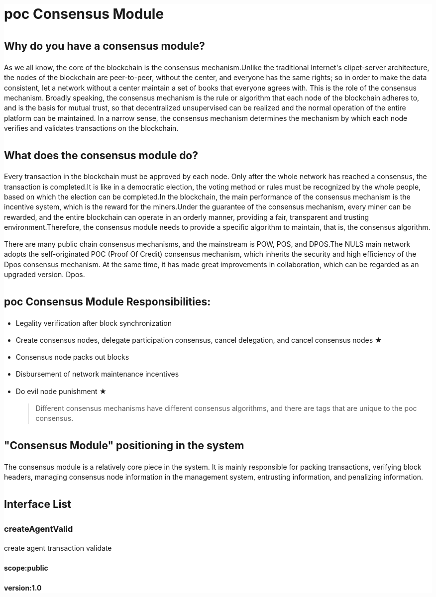 # poc Consensus Module

## Why do you have a consensus module?
As we all know, the core of the blockchain is the consensus mechanism.Unlike the traditional Internet's clipet-server architecture, the nodes of the blockchain are peer-to-peer, without the center, and everyone has the same rights; so in order to make the data consistent, let a network without a center maintain a set of books that everyone agrees with. This is the role of the consensus mechanism.
Broadly speaking, the consensus mechanism is the rule or algorithm that each node of the blockchain adheres to, and is the basis for mutual trust, so that decentralized unsupervised can be realized and the normal operation of the entire platform can be maintained.
In a narrow sense, the consensus mechanism determines the mechanism by which each node verifies and validates transactions on the blockchain.

## What does the consensus module do?

Every transaction in the blockchain must be approved by each node. Only after the whole network has reached a consensus, the transaction is completed.It is like in a democratic election, the voting method or rules must be recognized by the whole people, based on which the election can be completed.In the blockchain, the main performance of the consensus mechanism is the incentive system, which is the reward for the miners.Under the guarantee of the consensus mechanism, every miner can be rewarded, and the entire blockchain can operate in an orderly manner, providing a fair, transparent and trusting environment.Therefore, the consensus module needs to provide a specific algorithm to maintain, that is, the consensus algorithm.

There are many public chain consensus mechanisms, and the mainstream is POW, POS, and DPOS.The NULS main network adopts the self-originated POC (Proof Of Credit) consensus mechanism, which inherits the security and high efficiency of the Dpos consensus mechanism. At the same time, it has made great improvements in collaboration, which can be regarded as an upgraded version. Dpos.

## poc Consensus Module Responsibilities:

- Legality verification after block synchronization
- Create consensus nodes, delegate participation consensus, cancel delegation, and cancel consensus nodes ★
- Consensus node packs out blocks
- Disbursement of network maintenance incentives
- Do evil node punishment ★
  
  > Different consensus mechanisms have different consensus algorithms, and there are tags that are unique to the poc consensus.

## "Consensus Module" positioning in the system

The consensus module is a relatively core piece in the system. It is mainly responsible for packing transactions, verifying block headers, managing consensus node information in the management system, entrusting information, and penalizing information.


## Interface List
### createAgentValid
create agent transaction validate
#### scope:public
#### version:1.0
